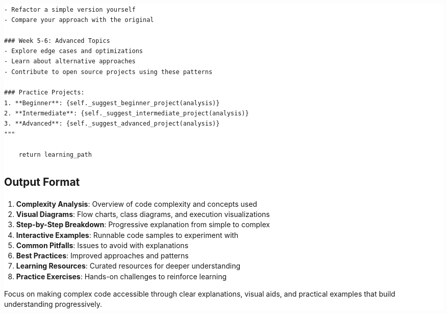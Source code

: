 ```
- Refactor a simple version yourself
- Compare your approach with the original

### Week 5-6: Advanced Topics
- Explore edge cases and optimizations
- Learn about alternative approaches
- Contribute to open source projects using these patterns

### Practice Projects:
1. **Beginner**: {self._suggest_beginner_project(analysis)}
2. **Intermediate**: {self._suggest_intermediate_project(analysis)}
3. **Advanced**: {self._suggest_advanced_project(analysis)}
"""
    
    return learning_path
```

## Output Format

1. **Complexity Analysis**: Overview of code complexity and concepts used
2. **Visual Diagrams**: Flow charts, class diagrams, and execution visualizations
3. **Step-by-Step Breakdown**: Progressive explanation from simple to complex
4. **Interactive Examples**: Runnable code samples to experiment with
5. **Common Pitfalls**: Issues to avoid with explanations
6. **Best Practices**: Improved approaches and patterns
7. **Learning Resources**: Curated resources for deeper understanding
8. **Practice Exercises**: Hands-on challenges to reinforce learning

Focus on making complex code accessible through clear explanations, visual aids, and practical examples that build understanding progressively.